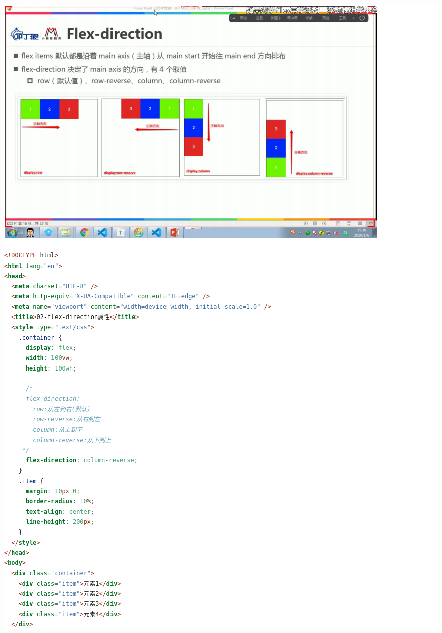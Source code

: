 ![3](img/3.png)

  ```html
<!DOCTYPE html>
<html lang="en">
  <head>
    <meta charset="UTF-8" />
    <meta http-equiv="X-UA-Compatible" content="IE=edge" />
    <meta name="viewport" content="width=device-width, initial-scale=1.0" />
    <title>02-flex-direction属性</title>
    <style type="text/css">
      .container {
        display: flex;
        width: 100vw;
        height: 100wh;

        /* 
        flex-direction:
          row:从左到右(默认)
          row-reverse:从右到左
          column:从上到下
          column-reverse:从下到上
       */
        flex-direction: column-reverse;
      }
      .item {
        margin: 10px 0;
        border-radius: 10%;
        text-align: center;
        line-height: 200px;
      }
    </style>
  </head>
  <body>
    <div class="container">
      <div class="item">元素1</div>
      <div class="item">元素2</div>
      <div class="item">元素3</div>
      <div class="item">元素4</div>
    </div>
  ```
